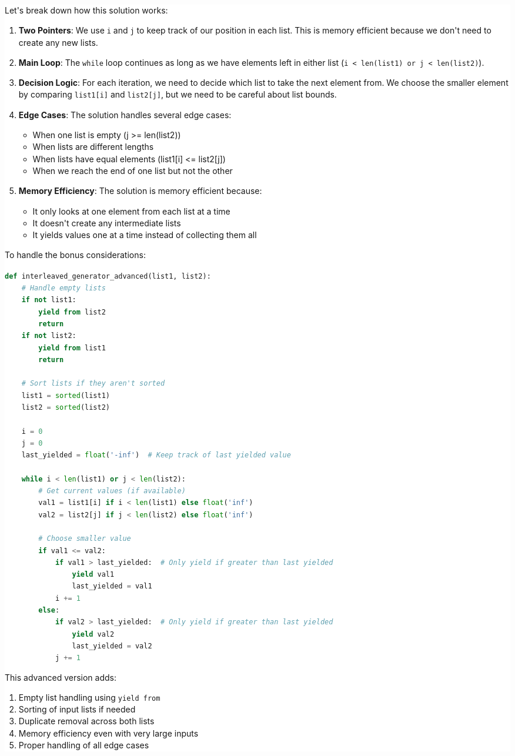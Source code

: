 Let's break down how this solution works:

1. **Two Pointers**: We use `i` and `j` to keep track of our position in each list. This is memory efficient because we don't need to create any new lists.

2. **Main Loop**: The `while` loop continues as long as we have elements left in either list (`i < len(list1) or j < len(list2)`).

3. **Decision Logic**: For each iteration, we need to decide which list to take the next element from. We choose the smaller element by comparing `list1[i]` and `list2[j]`, but we need to be careful about list bounds.

4. **Edge Cases**: The solution handles several edge cases:
   - When one list is empty (j >= len(list2))
   - When lists are different lengths
   - When lists have equal elements (list1[i] <= list2[j])
   - When we reach the end of one list but not the other

5. **Memory Efficiency**: The solution is memory efficient because:
   - It only looks at one element from each list at a time
   - It doesn't create any intermediate lists
   - It yields values one at a time instead of collecting them all

To handle the bonus considerations:

```python
def interleaved_generator_advanced(list1, list2):
    # Handle empty lists
    if not list1:
        yield from list2
        return
    if not list2:
        yield from list1
        return
    
    # Sort lists if they aren't sorted
    list1 = sorted(list1)
    list2 = sorted(list2)
    
    i = 0
    j = 0
    last_yielded = float('-inf')  # Keep track of last yielded value
    
    while i < len(list1) or j < len(list2):
        # Get current values (if available)
        val1 = list1[i] if i < len(list1) else float('inf')
        val2 = list2[j] if j < len(list2) else float('inf')
        
        # Choose smaller value
        if val1 <= val2:
            if val1 > last_yielded:  # Only yield if greater than last yielded
                yield val1
                last_yielded = val1
            i += 1
        else:
            if val2 > last_yielded:  # Only yield if greater than last yielded
                yield val2
                last_yielded = val2
            j += 1
```

This advanced version adds:
1. Empty list handling using `yield from`
2. Sorting of input lists if needed
3. Duplicate removal across both lists
4. Memory efficiency even with very large inputs
5. Proper handling of all edge cases